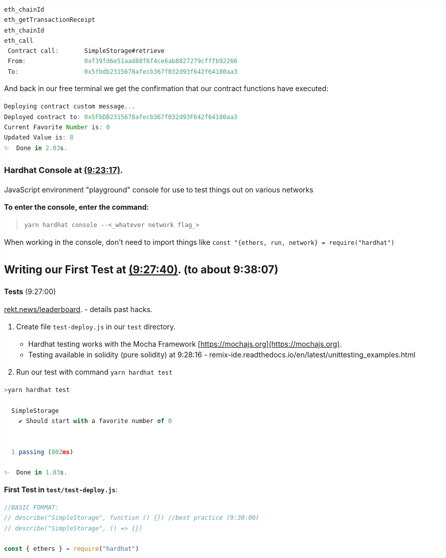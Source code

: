  ```js
eth_chainId
eth_getTransactionReceipt
eth_chainId
eth_call
  Contract call:       SimpleStorage#retrieve
  From:                0xf39fd6e51aad88f6f4ce6ab8827279cfffb92266
  To:                  0x5fbdb2315678afecb367f032d93f642f64180aa3

 ```

 And back in our free terminal we get the confirmation that our contract functions have executed:

 ```js
Deploying contract custom message...
Deployed contract to: 0x5FbDB2315678afecb367f032d93F642f64180aa3
Current Favorite Number is: 0
Updated Value is: 8
✨  Done in 2.03s.

 ```



### Hardhat Console at [(9:23:17)](https://youtu.be/gyMwXuJrbJQ?t=33797).

JavaScript environment "playground" console for use to test things out on various networks

**To enter the console, enter the command:**

> `yarn hardhat console --<_whatever network flag_>`

When working in the console, don't need to import things like `const "{ethers, run, network} = require("hardhat")`




## Writing our First Test at [(9:27:40)](https://youtu.be/gyMwXuJrbJQ?t=34060). (to about 9:38:07)
**Tests** (9:27:00) 

[rekt.news/leaderboard](https://rekt.news/leaderboard). - details past hacks.

1. Create file `test-deploy.js` in our `test` directory.
    - Hardhat testing works with the Mocha Framework [https://mochajs.org](https://mochajs.org).
    - Testing available in solidity (pure solidity) at 9:28:16 - remix-ide.readthedocs.io/en/latest/unittesting_examples.html

2. Run our test with command `yarn hardhat test`

```js
>yarn hardhat test

  SimpleStorage
    ✔ Should start with a favorite number of 0


  1 passing (802ms)

✨  Done in 1.83s.

```
**First Test in `test/test-deploy.js`**: 
```js
//BASIC FORMAT: 
// describe("SimpleStorage", function () {}) //best practice (9:30:00)
// describe("SimpleStorage", () => {})

const { ethers } = require("hardhat")
```
